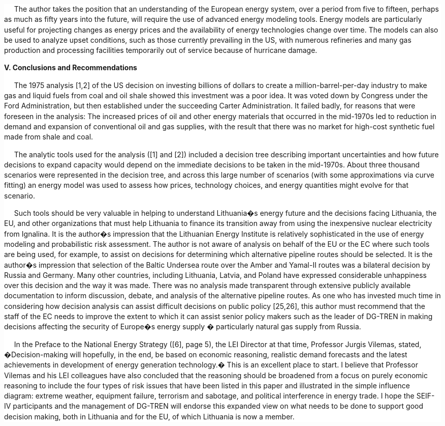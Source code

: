 &nbsp;&nbsp;&nbsp;&nbsp;&nbsp;The author takes the position that an understanding of the European energy system, over a period from five to fifteen, perhaps as much as fifty years into the future, will require the use of advanced energy modeling tools. Energy models are particularly useful for projecting changes as energy prices and the availability of energy technologies change over time.  The models can also be used to analyze upset conditions, such as those currently prevailing in the US, with numerous refineries and many gas production and processing facilities temporarily out of service because of hurricane damage. <br /><p></p>   

<b>V.	Conclusions and Recommendations </b><br /><p></p>

&nbsp;&nbsp;&nbsp;&nbsp;&nbsp;The 1975 analysis [1,2] of the US decision on investing billions of dollars to create a million-barrel-per-day industry to make gas and liquid fuels from coal and oil shale showed this investment was a poor idea.  It was voted down by Congress under the Ford Administration, but then established under the succeeding Carter Administration. It failed badly, for reasons that were foreseen in the analysis: The increased prices of oil and other energy materials that occurred in the mid-1970s led to reduction in demand and expansion of conventional oil and gas supplies, with the result that there was no market for high-cost synthetic fuel made from shale and coal. <br /><p></p>

&nbsp;&nbsp;&nbsp;&nbsp;&nbsp;The analytic tools used for the analysis ([1] and [2]) included a decision tree describing important uncertainties and how future decisions to expand capacity would depend on the immediate decisions to be taken in the mid-1970s.  About three thousand scenarios were represented in the decision tree, and across this large number of scenarios (with some approximations via curve fitting) an energy model was used to assess how prices, technology choices, and energy quantities might evolve for that scenario. <br /><p></p> 

&nbsp;&nbsp;&nbsp;&nbsp;&nbsp;Such tools should be very valuable in helping to understand Lithuania�s energy future and the decisions facing Lithuania, the EU, and other organizations that must help Lithuania to finance its transition away from using the inexpensive nuclear electricity from Ignalina.  It is the author�s impression that the Lithuanian Energy Institute is relatively sophisticated in the use of energy modeling and probabilistic risk assessment.  The author is not aware of analysis on behalf of the EU or the EC where such tools are being used, for example, to assist on decisions for determining which alternative pipeline routes should be selected.  It is the author�s impression that selection of the Baltic Undersea route over the Amber and Yamal-II routes was a bilateral decision by Russia and Germany.  Many other countries, including Lithuania, Latvia, and Poland have expressed considerable unhappiness over this decision and the way it was made.  There was no analysis made transparent through extensive publicly available documentation to inform discussion, debate, and analysis of the alternative pipeline routes.  As one who has invested much time in considering how decision analysis can assist difficult decisions on public policy [25,26], this author must recommend that the staff of the EC needs  to improve the extent to which it can assist senior policy makers such as the leader of DG-TREN in making decisions affecting the security of Europe�s energy supply � particularly natural gas supply from Russia.<br /> <p></p>

&nbsp;&nbsp;&nbsp;&nbsp;&nbsp;In the Preface to the National Energy Strategy ([6], page 5), the LEI Director at that time, Professor Jurgis Vilemas, stated, �Decision-making will hopefully, in the end, be based on economic reasoning, realistic demand forecasts and the latest achievements in development of energy generation technology.� This is an excellent place to start.  I believe that Professor Vilemas and his LEI colleagues have also concluded that the reasoning should be broadened from a focus on purely economic reasoning to include the four types of risk issues that have been listed in this paper and illustrated in the simple influence diagram: extreme weather, equipment failure, terrorism and sabotage, and political interference in energy trade. I hope the SEIF-IV participants and the management of DG-TREN will endorse this expanded view on what needs to be done to support good decision making, both in Lithuania and for the EU, of which Lithuania is now a member. <br /><p></p>    	

